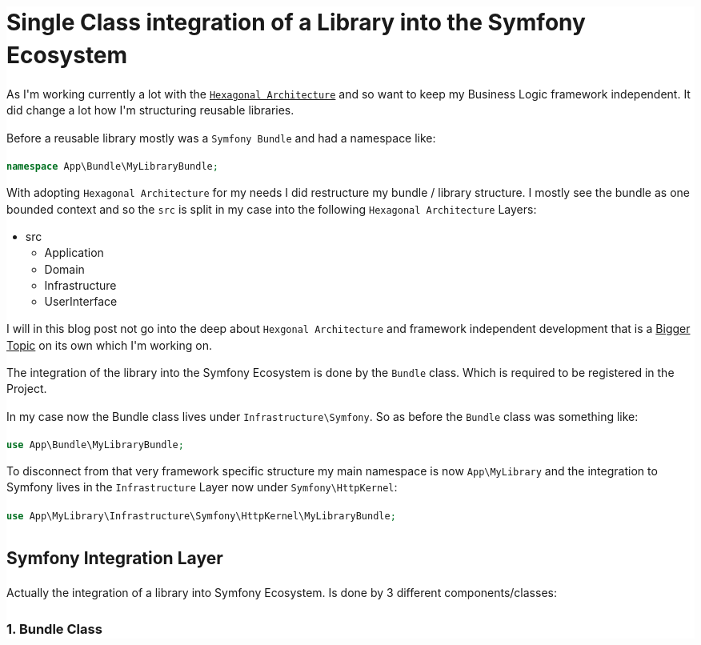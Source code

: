 # Single Class integration of a Library into the Symfony Ecosystem

As I'm working currently a lot with the [`Hexagonal Architecture`](https://en.wikipedia.org/wiki/Hexagonal_architecture_(software))
and so  want to keep my Business Logic framework independent. It did change
a lot how I'm structuring reusable libraries.

Before a reusable library mostly was a `Symfony Bundle` and had a namespace
like:

```php
namespace App\Bundle\MyLibraryBundle;
```

With adopting `Hexagonal Architecture` for my needs I did restructure my
bundle / library structure. I mostly see the bundle as one bounded context
and so the `src` is split in my case into the following
`Hexagonal Architecture` Layers: 

 - src
     - Application
     - Domain
     - Infrastructure
     - UserInterface

I will in this blog post not go into the deep about `Hexgonal Architecture`
and framework independent development that is a [Bigger Topic](https://github.com/alexander-schranz/hexagonal-architecture-study)
on its own which I'm working on.

The integration of the library into the Symfony Ecosystem is done by the `Bundle` class.
Which is required to be registered in the Project.

In my case now the Bundle class lives under `Infrastructure\Symfony`. So as before the `Bundle` class was something
like:

```php
use App\Bundle\MyLibraryBundle;
```

To disconnect from that very framework specific structure my main namespace is now `App\MyLibrary`
and the integration to Symfony lives in the `Infrastructure` Layer now under `Symfony\HttpKernel`:

```php
use App\MyLibrary\Infrastructure\Symfony\HttpKernel\MyLibraryBundle;
```

## Symfony Integration Layer

Actually the integration of a library into Symfony Ecosystem. Is done by 
3 different components/classes:

### 1. Bundle Class
